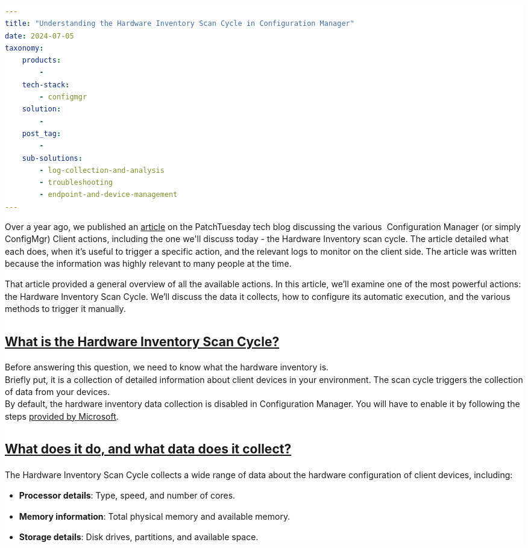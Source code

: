 ```yaml
---
title: "Understanding the Hardware Inventory Scan Cycle in Configuration Manager"
date: 2024-07-05
taxonomy:
    products:
        - 
    tech-stack:
        - configmgr
    solution:
        - 
    post_tag:
        - 
    sub-solutions:
        - log-collection-and-analysis
        - troubleshooting
        - endpoint-and-device-management
---
```


Over a year ago, we published an [article](https://patchtuesday.com/blog/tech-blog/mastering-configmgr-client-actions/) on the PatchTuesday tech blog discussing the various  Configuration Manager (or simply ConfigMgr) Client actions, including the one we'll discuss today - the Hardware Inventory scan cycle. The article detailed what each does, when it’s useful to trigger a specific action, and the relevant logs to monitor on the client side. The article was written because the information was highly relevant to many people at the time.

That article provided a general overview of all the available actions. In this article, we’ll examine one of the most powerful actions: the Hardware Inventory Scan Cycle. We’ll discuss the data it collects, how to configure its automatic execution, and the various methods to trigger it manually.

## [What is the Hardware Inventory Scan Cycle?](#WhatIsTheHinvCycle)

Before answering this question, we need to know what the hardware inventory is.  
Briefly put, it is a collection of detailed information about client devices in your environment. The scan cycle triggers the collection of data from your devices.  
By default, the hardware inventory data collection is disabled in Configuration Manager. You will have to enable it by following the steps [provided by Microsoft](https://learn.microsoft.com/en-us/mem/configmgr/core/clients/manage/inventory/introduction-to-hardware-inventory).

## [What does it do, and what data does it collect?](#WhatDoesItDoAndCollect)

The Hardware Inventory Scan Cycle collects a wide range of data about the hardware configuration of client devices, including:

- **Processor details**: Type, speed, and number of cores.

- **Memory information**: Total physical memory and available memory.

- **Storage details**: Disk drives, partitions, and available space.
